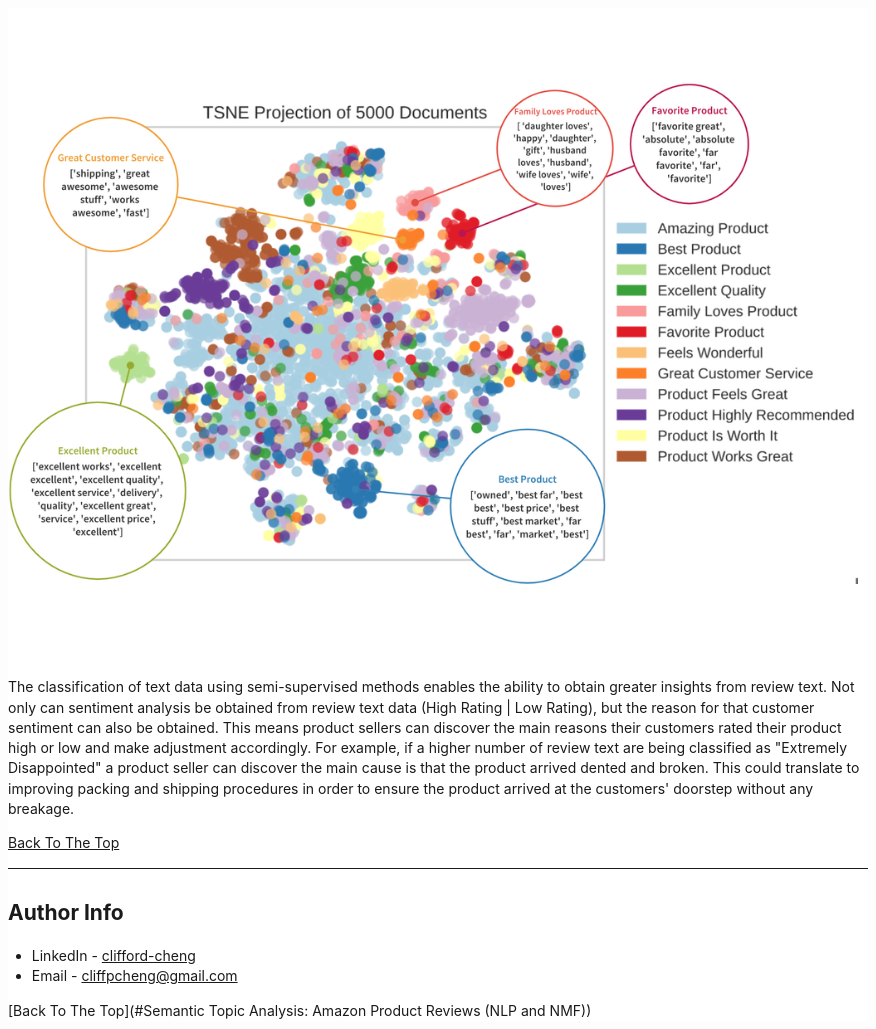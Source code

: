 <img src="images/TSNE_High.png" width="850" height="650">
<p/>

The classification of text data using semi-supervised methods enables the ability to obtain greater insights from review text. Not only can sentiment analysis be obtained from review text data (High Rating | Low Rating), but the reason for that customer sentiment can also be obtained. This means product sellers can discover the main reasons their customers rated their product high or low and make adjustment accordingly. For example, if a higher number of review text are being classified as "Extremely Disappointed" a product seller can discover the main cause is that the product arrived dented and broken. This could translate to improving packing and shipping procedures in order to ensure the product arrived at the customers' doorstep without any breakage. 



[Back To The Top](#Semantic-Topic-Analysis)

---

## Author Info

- LinkedIn - [clifford-cheng](https://www.linkedin.com/in/clifford-cheng/)
- Email - cliffpcheng@gmail.com

[Back To The Top](#Semantic Topic Analysis: Amazon Product Reviews (NLP and NMF))
